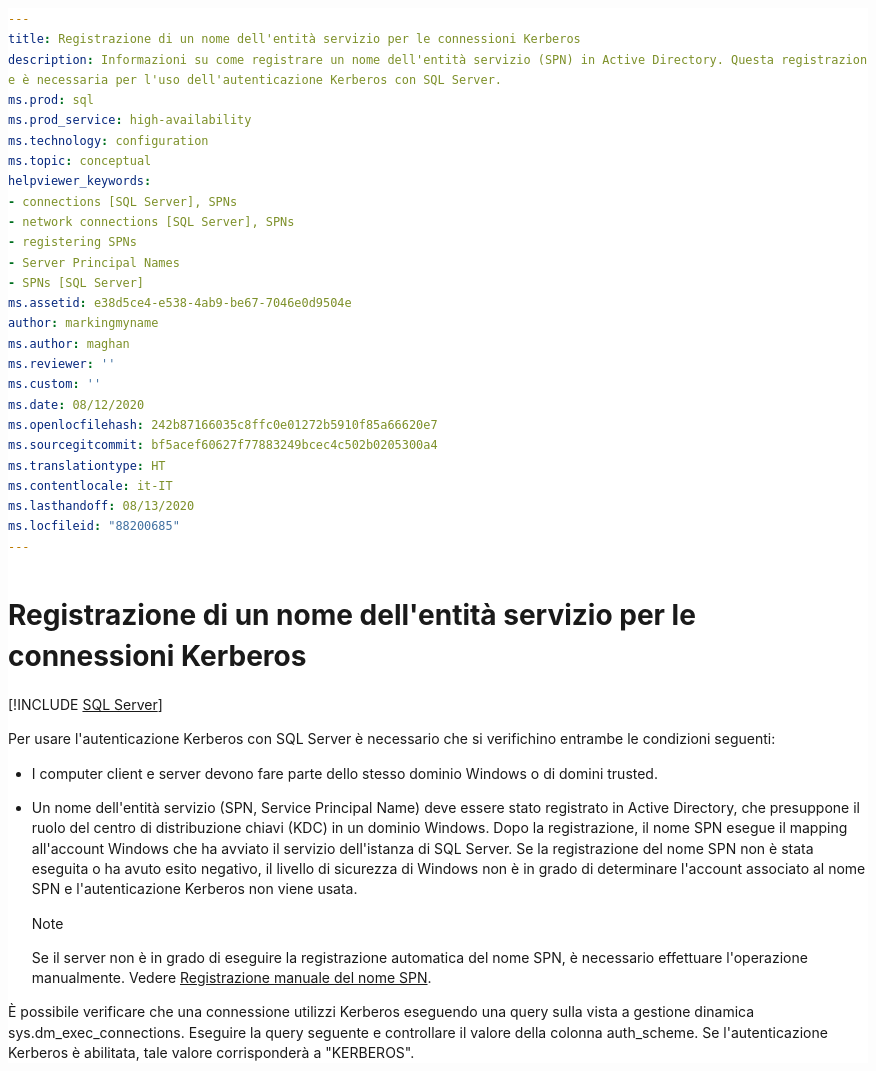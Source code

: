 ```yaml
---
title: Registrazione di un nome dell'entità servizio per le connessioni Kerberos
description: Informazioni su come registrare un nome dell'entità servizio (SPN) in Active Directory. Questa registrazione è necessaria per l'uso dell'autenticazione Kerberos con SQL Server.
ms.prod: sql
ms.prod_service: high-availability
ms.technology: configuration
ms.topic: conceptual
helpviewer_keywords:
- connections [SQL Server], SPNs
- network connections [SQL Server], SPNs
- registering SPNs
- Server Principal Names
- SPNs [SQL Server]
ms.assetid: e38d5ce4-e538-4ab9-be67-7046e0d9504e
author: markingmyname
ms.author: maghan
ms.reviewer: ''
ms.custom: ''
ms.date: 08/12/2020
ms.openlocfilehash: 242b87166035c8ffc0e01272b5910f85a66620e7
ms.sourcegitcommit: bf5acef60627f77883249bcec4c502b0205300a4
ms.translationtype: HT
ms.contentlocale: it-IT
ms.lasthandoff: 08/13/2020
ms.locfileid: "88200685"
---
```

# <a name="register-a-service-principal-name-for-kerberos-connections"></a>Registrazione di un nome dell'entità servizio per le connessioni Kerberos

[!INCLUDE [SQL Server](../../includes/applies-to-version/sqlserver.md)]

 Per usare l'autenticazione Kerberos con SQL Server è necessario che si verifichino entrambe le condizioni seguenti:  

- I computer client e server devono fare parte dello stesso dominio Windows o di domini trusted.  

- Un nome dell'entità servizio (SPN, Service Principal Name) deve essere stato registrato in Active Directory, che presuppone il ruolo del centro di distribuzione chiavi (KDC) in un dominio Windows. Dopo la registrazione, il nome SPN esegue il mapping all'account Windows che ha avviato il servizio dell'istanza di SQL Server. Se la registrazione del nome SPN non è stata eseguita o ha avuto esito negativo, il livello di sicurezza di Windows non è in grado di determinare l'account associato al nome SPN e l'autenticazione Kerberos non viene usata.

    > [!NOTE]  
    >  Se il server non è in grado di eseguire la registrazione automatica del nome SPN, è necessario effettuare l'operazione manualmente. Vedere [Registrazione manuale del nome SPN](#Manual).  

È possibile verificare che una connessione utilizzi Kerberos eseguendo una query sulla vista a gestione dinamica sys.dm_exec_connections. Eseguire la query seguente e controllare il valore della colonna auth_scheme. Se l'autenticazione Kerberos è abilitata, tale valore corrisponderà a "KERBEROS".
